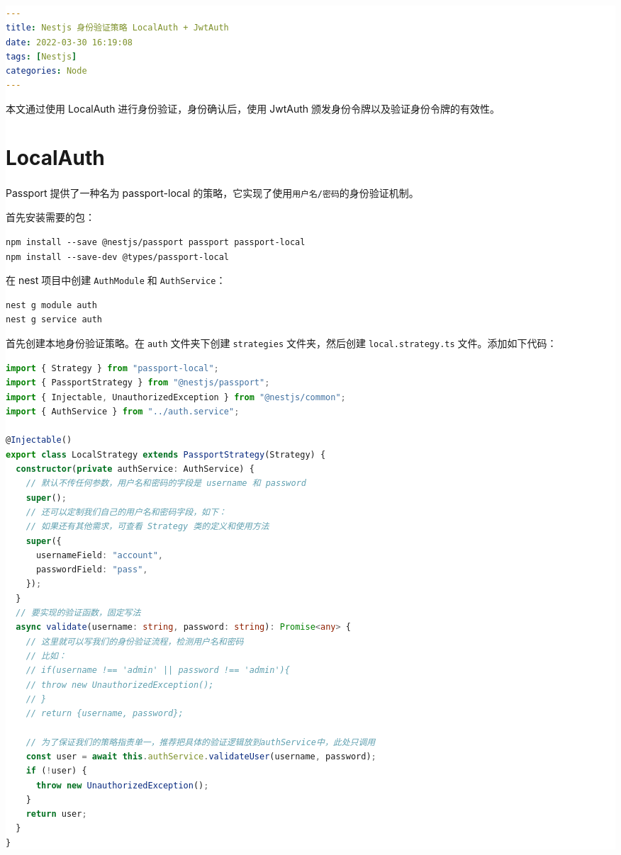 ```yaml
---
title: Nestjs 身份验证策略 LocalAuth + JwtAuth
date: 2022-03-30 16:19:08
tags: [Nestjs]
categories: Node
---
```


本文通过使用 LocalAuth 进行身份验证，身份确认后，使用 JwtAuth 颁发身份令牌以及验证身份令牌的有效性。

# LocalAuth

Passport 提供了一种名为 passport-local 的策略，它实现了使用`用户名/密码`的身份验证机制。

首先安装需要的包：

```shell
npm install --save @nestjs/passport passport passport-local
npm install --save-dev @types/passport-local
```



在 nest 项目中创建 `AuthModule` 和 `AuthService`：

```shell
nest g module auth
nest g service auth
```

首先创建本地身份验证策略。在 `auth` 文件夹下创建 `strategies` 文件夹，然后创建 `local.strategy.ts` 文件。添加如下代码：

```typescript
import { Strategy } from "passport-local";
import { PassportStrategy } from "@nestjs/passport";
import { Injectable, UnauthorizedException } from "@nestjs/common";
import { AuthService } from "../auth.service";

@Injectable()
export class LocalStrategy extends PassportStrategy(Strategy) {
  constructor(private authService: AuthService) {
    // 默认不传任何参数，用户名和密码的字段是 username 和 password
    super();
    // 还可以定制我们自己的用户名和密码字段，如下：
    // 如果还有其他需求，可查看 Strategy 类的定义和使用方法
    super({
      usernameField: "account",
      passwordField: "pass",
    });
  }
  // 要实现的验证函数，固定写法
  async validate(username: string, password: string): Promise<any> {
    // 这里就可以写我们的身份验证流程，检测用户名和密码
    // 比如：
    // if(username !== 'admin' || password !== 'admin'){
    // throw new UnauthorizedException();
    // }
    // return {username, password};

    // 为了保证我们的策略指责单一，推荐把具体的验证逻辑放到authService中，此处只调用
    const user = await this.authService.validateUser(username, password);
    if (!user) {
      throw new UnauthorizedException();
    }
    return user;
  }
}
```